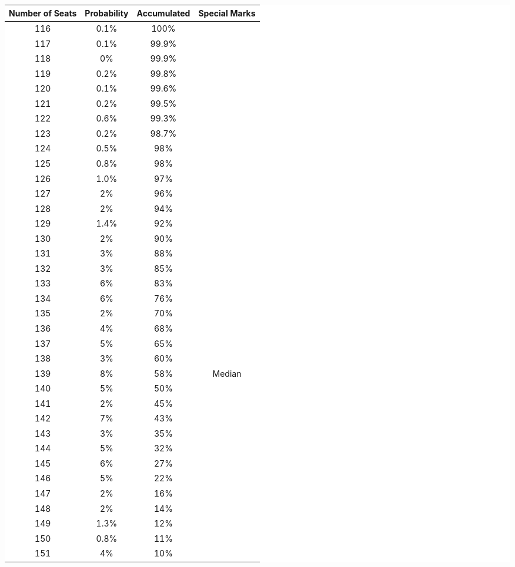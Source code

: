 | Number of Seats | Probability | Accumulated | Special Marks |
|:---------------:|:-----------:|:-----------:|:-------------:|
| 116 | 0.1% | 100% |  |
| 117 | 0.1% | 99.9% |  |
| 118 | 0% | 99.9% |  |
| 119 | 0.2% | 99.8% |  |
| 120 | 0.1% | 99.6% |  |
| 121 | 0.2% | 99.5% |  |
| 122 | 0.6% | 99.3% |  |
| 123 | 0.2% | 98.7% |  |
| 124 | 0.5% | 98% |  |
| 125 | 0.8% | 98% |  |
| 126 | 1.0% | 97% |  |
| 127 | 2% | 96% |  |
| 128 | 2% | 94% |  |
| 129 | 1.4% | 92% |  |
| 130 | 2% | 90% |  |
| 131 | 3% | 88% |  |
| 132 | 3% | 85% |  |
| 133 | 6% | 83% |  |
| 134 | 6% | 76% |  |
| 135 | 2% | 70% |  |
| 136 | 4% | 68% |  |
| 137 | 5% | 65% |  |
| 138 | 3% | 60% |  |
| 139 | 8% | 58% | Median |
| 140 | 5% | 50% |  |
| 141 | 2% | 45% |  |
| 142 | 7% | 43% |  |
| 143 | 3% | 35% |  |
| 144 | 5% | 32% |  |
| 145 | 6% | 27% |  |
| 146 | 5% | 22% |  |
| 147 | 2% | 16% |  |
| 148 | 2% | 14% |  |
| 149 | 1.3% | 12% |  |
| 150 | 0.8% | 11% |  |
| 151 | 4% | 10% |  |